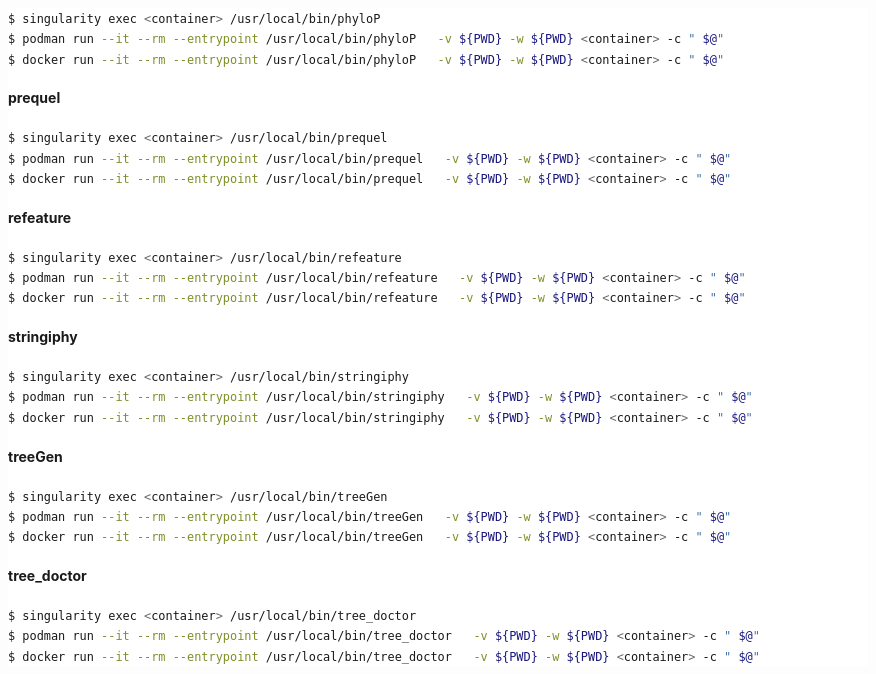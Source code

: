 ```bash
$ singularity exec <container> /usr/local/bin/phyloP
$ podman run --it --rm --entrypoint /usr/local/bin/phyloP   -v ${PWD} -w ${PWD} <container> -c " $@"
$ docker run --it --rm --entrypoint /usr/local/bin/phyloP   -v ${PWD} -w ${PWD} <container> -c " $@"
```


#### prequel

```bash
$ singularity exec <container> /usr/local/bin/prequel
$ podman run --it --rm --entrypoint /usr/local/bin/prequel   -v ${PWD} -w ${PWD} <container> -c " $@"
$ docker run --it --rm --entrypoint /usr/local/bin/prequel   -v ${PWD} -w ${PWD} <container> -c " $@"
```


#### refeature

```bash
$ singularity exec <container> /usr/local/bin/refeature
$ podman run --it --rm --entrypoint /usr/local/bin/refeature   -v ${PWD} -w ${PWD} <container> -c " $@"
$ docker run --it --rm --entrypoint /usr/local/bin/refeature   -v ${PWD} -w ${PWD} <container> -c " $@"
```


#### stringiphy

```bash
$ singularity exec <container> /usr/local/bin/stringiphy
$ podman run --it --rm --entrypoint /usr/local/bin/stringiphy   -v ${PWD} -w ${PWD} <container> -c " $@"
$ docker run --it --rm --entrypoint /usr/local/bin/stringiphy   -v ${PWD} -w ${PWD} <container> -c " $@"
```


#### treeGen

```bash
$ singularity exec <container> /usr/local/bin/treeGen
$ podman run --it --rm --entrypoint /usr/local/bin/treeGen   -v ${PWD} -w ${PWD} <container> -c " $@"
$ docker run --it --rm --entrypoint /usr/local/bin/treeGen   -v ${PWD} -w ${PWD} <container> -c " $@"
```


#### tree_doctor

```bash
$ singularity exec <container> /usr/local/bin/tree_doctor
$ podman run --it --rm --entrypoint /usr/local/bin/tree_doctor   -v ${PWD} -w ${PWD} <container> -c " $@"
$ docker run --it --rm --entrypoint /usr/local/bin/tree_doctor   -v ${PWD} -w ${PWD} <container> -c " $@"
```
